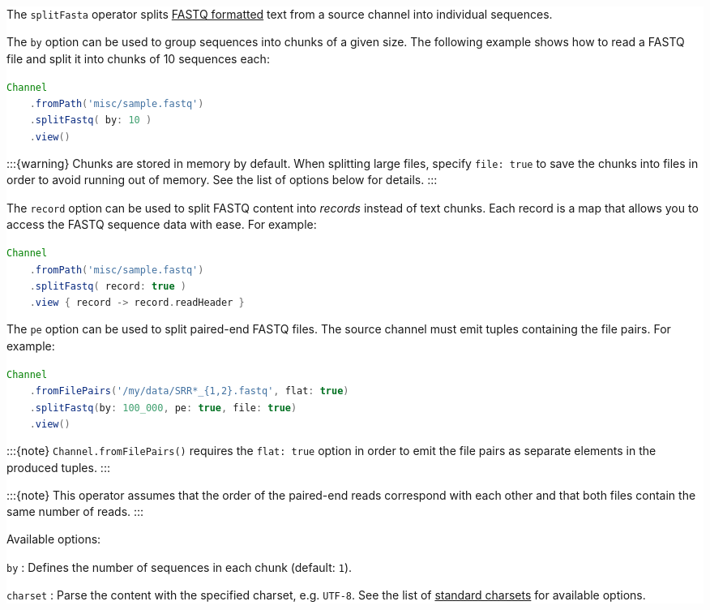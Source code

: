 The `splitFasta` operator splits [FASTQ formatted](http://en.wikipedia.org/wiki/FASTQ_format) text from a source channel into individual sequences.

The `by` option can be used to group sequences into chunks of a given size. The following example shows how to read a FASTQ file and split it into chunks of 10 sequences each:

```groovy
Channel
    .fromPath('misc/sample.fastq')
    .splitFastq( by: 10 )
    .view()
```

:::{warning}
Chunks are stored in memory by default. When splitting large files, specify `file: true` to save the chunks into files in order to avoid running out of memory. See the list of options below for details.
:::

The `record` option can be used to split FASTQ content into *records* instead of text chunks. Each record is a map that allows you to access the FASTQ sequence data with ease. For example:

```groovy
Channel
    .fromPath('misc/sample.fastq')
    .splitFastq( record: true )
    .view { record -> record.readHeader }
```

The `pe` option can be used to split paired-end FASTQ files. The source channel must emit tuples containing the file pairs. For example:

```groovy
Channel
    .fromFilePairs('/my/data/SRR*_{1,2}.fastq', flat: true)
    .splitFastq(by: 100_000, pe: true, file: true)
    .view()
```

:::{note}
`Channel.fromFilePairs()` requires the `flat: true` option in order to emit the file pairs as separate elements in the produced tuples.
:::

:::{note}
This operator assumes that the order of the paired-end reads correspond with each other and that both files contain the same number of reads.
:::

Available options:

`by`
: Defines the number of sequences in each chunk (default: `1`).

`charset`
: Parse the content with the specified charset, e.g. `UTF-8`. See the list of [standard charsets](https://docs.oracle.com/en/java/javase/11/docs/api/java.base/java/nio/charset/StandardCharsets.html) for available options.
